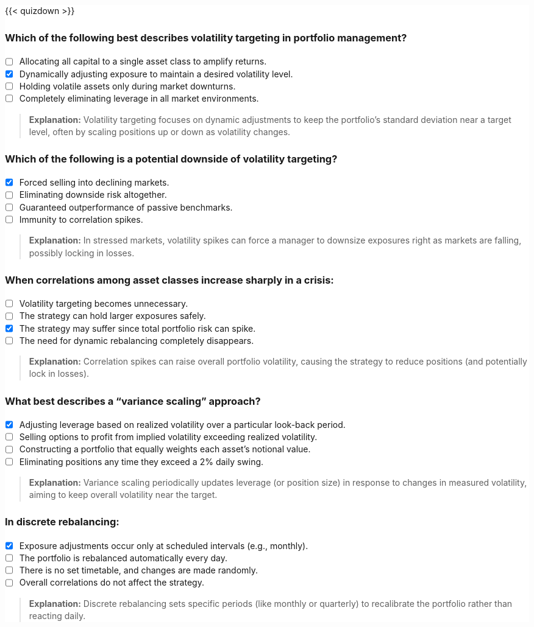 {{< quizdown >}}

### Which of the following best describes volatility targeting in portfolio management?

- [ ] Allocating all capital to a single asset class to amplify returns.  
- [x] Dynamically adjusting exposure to maintain a desired volatility level.  
- [ ] Holding volatile assets only during market downturns.  
- [ ] Completely eliminating leverage in all market environments.  

> **Explanation:** Volatility targeting focuses on dynamic adjustments to keep the portfolio’s standard deviation near a target level, often by scaling positions up or down as volatility changes.

### Which of the following is a potential downside of volatility targeting?

- [x] Forced selling into declining markets.  
- [ ] Eliminating downside risk altogether.  
- [ ] Guaranteed outperformance of passive benchmarks.  
- [ ] Immunity to correlation spikes.  

> **Explanation:** In stressed markets, volatility spikes can force a manager to downsize exposures right as markets are falling, possibly locking in losses.

### When correlations among asset classes increase sharply in a crisis:

- [ ] Volatility targeting becomes unnecessary.  
- [ ] The strategy can hold larger exposures safely.  
- [x] The strategy may suffer since total portfolio risk can spike.  
- [ ] The need for dynamic rebalancing completely disappears.  

> **Explanation:** Correlation spikes can raise overall portfolio volatility, causing the strategy to reduce positions (and potentially lock in losses).

### What best describes a “variance scaling” approach?

- [x] Adjusting leverage based on realized volatility over a particular look-back period.  
- [ ] Selling options to profit from implied volatility exceeding realized volatility.  
- [ ] Constructing a portfolio that equally weights each asset’s notional value.  
- [ ] Eliminating positions any time they exceed a 2% daily swing.  

> **Explanation:** Variance scaling periodically updates leverage (or position size) in response to changes in measured volatility, aiming to keep overall volatility near the target.

### In discrete rebalancing:

- [x] Exposure adjustments occur only at scheduled intervals (e.g., monthly).  
- [ ] The portfolio is rebalanced automatically every day.  
- [ ] There is no set timetable, and changes are made randomly.  
- [ ] Overall correlations do not affect the strategy.  

> **Explanation:** Discrete rebalancing sets specific periods (like monthly or quarterly) to recalibrate the portfolio rather than reacting daily.
